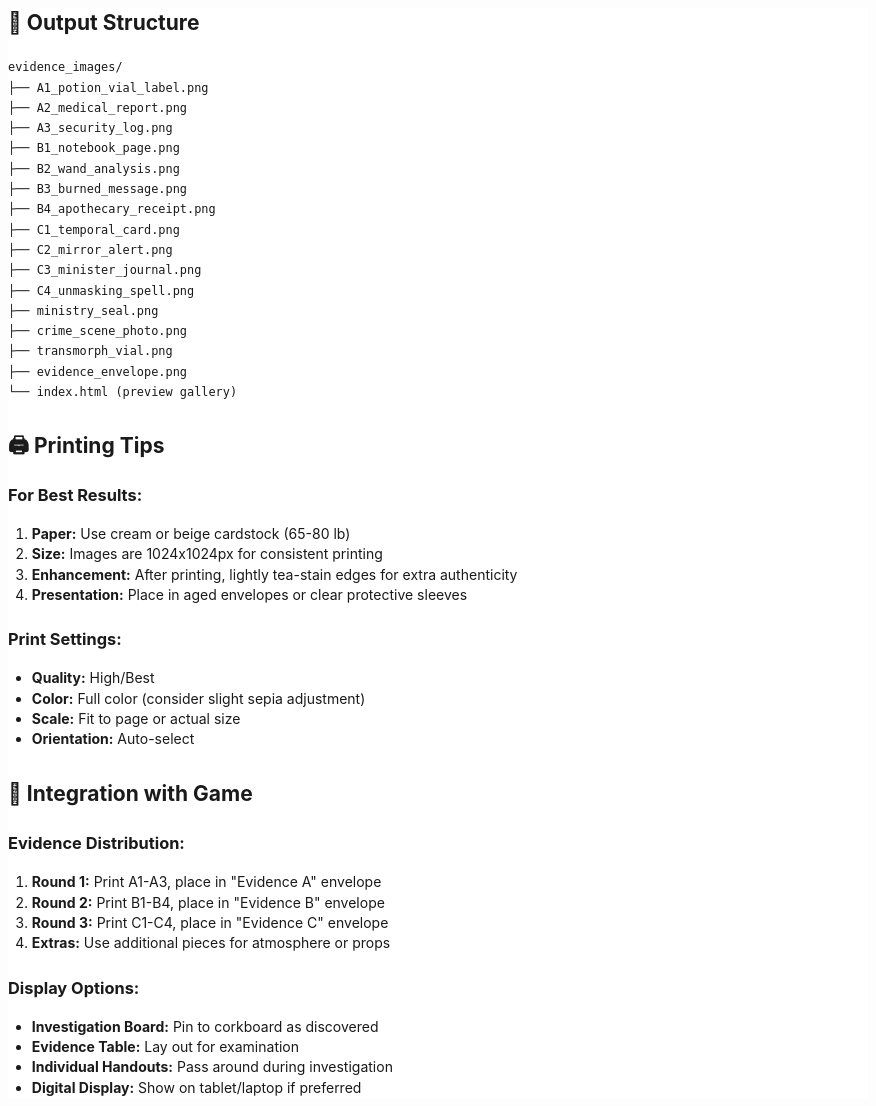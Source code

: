 ## 📁 Output Structure

```
evidence_images/
├── A1_potion_vial_label.png
├── A2_medical_report.png
├── A3_security_log.png
├── B1_notebook_page.png
├── B2_wand_analysis.png
├── B3_burned_message.png
├── B4_apothecary_receipt.png
├── C1_temporal_card.png
├── C2_mirror_alert.png
├── C3_minister_journal.png
├── C4_unmasking_spell.png
├── ministry_seal.png
├── crime_scene_photo.png
├── transmorph_vial.png
├── evidence_envelope.png
└── index.html (preview gallery)
```

## 🖨️ Printing Tips

### For Best Results:
1. **Paper:** Use cream or beige cardstock (65-80 lb)
2. **Size:** Images are 1024x1024px for consistent printing
3. **Enhancement:** After printing, lightly tea-stain edges for extra authenticity
4. **Presentation:** Place in aged envelopes or clear protective sleeves

### Print Settings:
- **Quality:** High/Best
- **Color:** Full color (consider slight sepia adjustment)
- **Scale:** Fit to page or actual size
- **Orientation:** Auto-select

## 🎯 Integration with Game

### Evidence Distribution:
1. **Round 1:** Print A1-A3, place in "Evidence A" envelope
2. **Round 2:** Print B1-B4, place in "Evidence B" envelope
3. **Round 3:** Print C1-C4, place in "Evidence C" envelope
4. **Extras:** Use additional pieces for atmosphere or props

### Display Options:
- **Investigation Board:** Pin to corkboard as discovered
- **Evidence Table:** Lay out for examination
- **Individual Handouts:** Pass around during investigation
- **Digital Display:** Show on tablet/laptop if preferred
